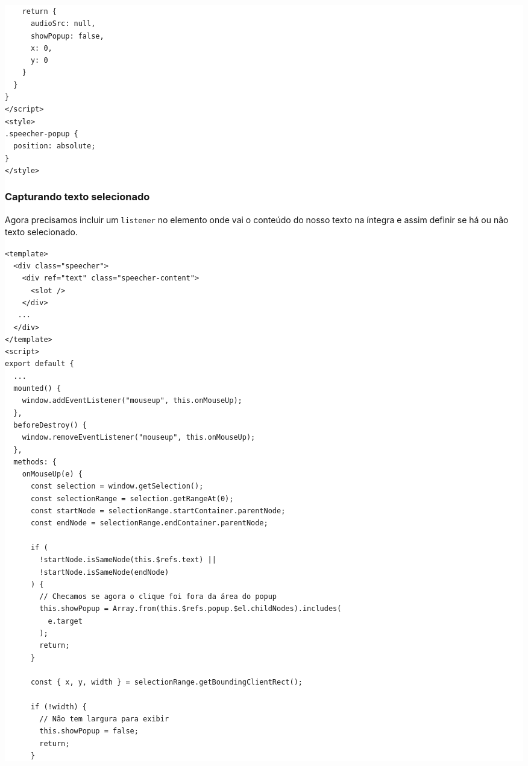 ```vue [Speecher.vue]
    return {
      audioSrc: null,
      showPopup: false,
      x: 0,
      y: 0
    }
  }
}
</script>
<style>
.speecher-popup {
  position: absolute;
}
</style>
```

### Capturando texto selecionado

Agora precisamos incluir um `listener` no elemento onde vai o conteúdo do nosso texto na íntegra e assim definir se há ou não texto selecionado.

```vue [Speecher.vue]
<template>
  <div class="speecher">
    <div ref="text" class="speecher-content">
      <slot />
    </div>
   ...
  </div>
</template>
<script>
export default {
  ...
  mounted() {
    window.addEventListener("mouseup", this.onMouseUp);
  },
  beforeDestroy() {
    window.removeEventListener("mouseup", this.onMouseUp);
  },
  methods: {
    onMouseUp(e) {
      const selection = window.getSelection();
      const selectionRange = selection.getRangeAt(0);
      const startNode = selectionRange.startContainer.parentNode;
      const endNode = selectionRange.endContainer.parentNode;

      if (
        !startNode.isSameNode(this.$refs.text) ||
        !startNode.isSameNode(endNode)
      ) {
        // Checamos se agora o clique foi fora da área do popup
        this.showPopup = Array.from(this.$refs.popup.$el.childNodes).includes(
          e.target
        );
        return;
      }

      const { x, y, width } = selectionRange.getBoundingClientRect();

      if (!width) {
        // Não tem largura para exibir
        this.showPopup = false;
        return;
      }
```